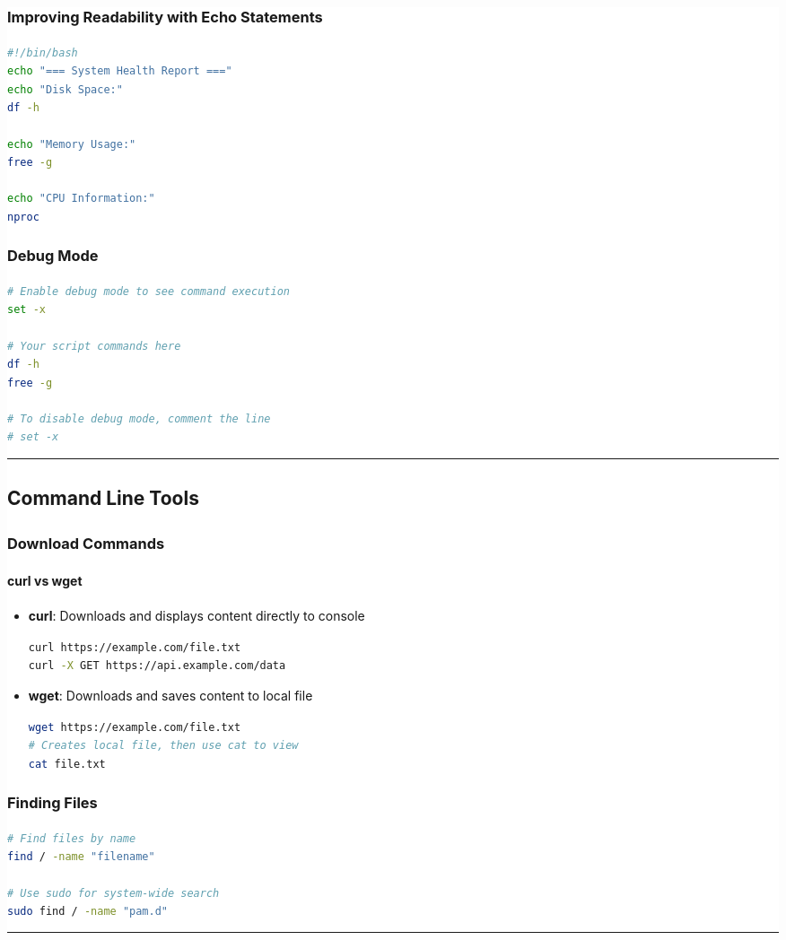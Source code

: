 ### Improving Readability with Echo Statements
```bash
#!/bin/bash
echo "=== System Health Report ==="
echo "Disk Space:"
df -h

echo "Memory Usage:"
free -g

echo "CPU Information:"
nproc
```

### Debug Mode
```bash
# Enable debug mode to see command execution
set -x

# Your script commands here
df -h
free -g

# To disable debug mode, comment the line
# set -x
```

---

## Command Line Tools

### Download Commands

#### curl vs wget
- **curl**: Downloads and displays content directly to console
  ```bash
  curl https://example.com/file.txt
  curl -X GET https://api.example.com/data
  ```

- **wget**: Downloads and saves content to local file
  ```bash
  wget https://example.com/file.txt
  # Creates local file, then use cat to view
  cat file.txt
  ```

### Finding Files
```bash
# Find files by name
find / -name "filename"

# Use sudo for system-wide search
sudo find / -name "pam.d"
```

---